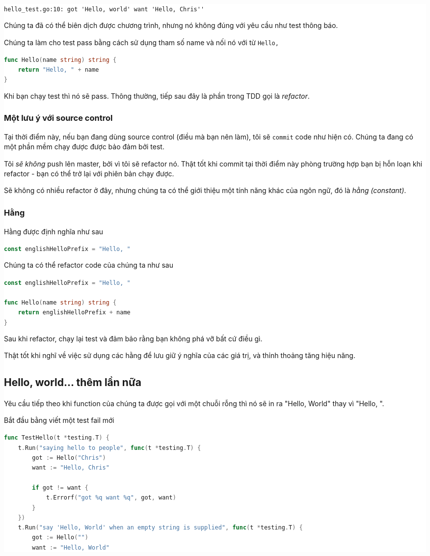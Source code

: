 ```text
hello_test.go:10: got 'Hello, world' want 'Hello, Chris''
```

Chúng ta đã có thể biên dịch được chương trình, nhưng nó không đúng với yêu cầu như test thông báo.

Chúng ta làm cho test pass bằng cách sử dụng tham số name và nối nó với từ `Hello,`

```go
func Hello(name string) string {
	return "Hello, " + name
}
```

Khi bạn chạy test thì nó sẽ pass. Thông thường, tiếp sau đây là phần trong TDD gọi là _refactor_.

### Một lưu ý với source control

Tại thời điểm này, nếu bạn đang dùng source control \(điều mà bạn nên làm\), tôi sẽ `commit` code như hiện có. Chúng ta đang có một phần mềm chạy được được bảo đảm bởi test.

Tôi _sẽ không_ push lên master, bởi vì tôi sẽ refactor nó. Thật tốt khi commit tại thời điểm này phòng trường hợp bạn bị hỗn loạn khi refactor - bạn có thể trở lại với phiên bản chạy được.

Sẽ không có nhiều refactor ở đây, nhưng chúng ta có thể giới thiệu một tính năng khác của ngôn ngữ, đó là _hằng (constant)_.

### Hằng

Hằng được định nghĩa như sau

```go
const englishHelloPrefix = "Hello, "
```

Chúng ta có thể refactor code của chúng ta như sau

```go
const englishHelloPrefix = "Hello, "

func Hello(name string) string {
	return englishHelloPrefix + name
}
```

Sau khi refactor, chạy lại test và đảm bảo rằng bạn không phá vỡ bất cứ điều gì.

Thật tốt khi nghĩ về việc sử dụng các hằng để lưu giữ ý nghĩa của các giá trị, và thỉnh thoảng tăng hiệu năng.

## Hello, world... thêm lần nữa

Yêu cầu tiếp theo khi function của chúng ta được gọi với một chuỗi rỗng thì nó sẽ in ra "Hello, World" thay vì  "Hello, ".

Bắt đầu bằng viết một test fail mới

```go
func TestHello(t *testing.T) {
	t.Run("saying hello to people", func(t *testing.T) {
		got := Hello("Chris")
		want := "Hello, Chris"

		if got != want {
			t.Errorf("got %q want %q", got, want)
		}
	})
	t.Run("say 'Hello, World' when an empty string is supplied", func(t *testing.T) {
		got := Hello("")
		want := "Hello, World"

```